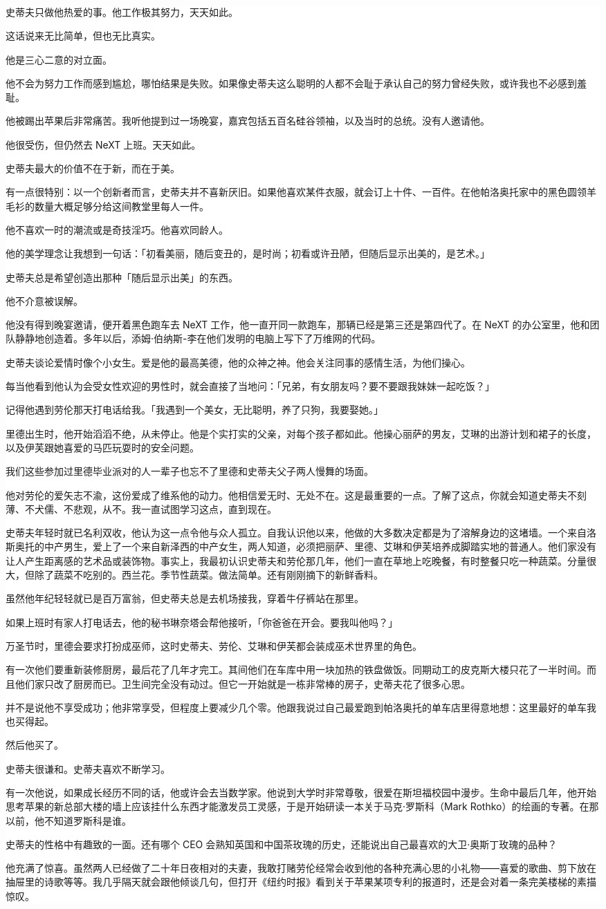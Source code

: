 史蒂夫只做他热爱的事。他工作极其努力，天天如此。

这话说来无比简单，但也无比真实。

他是三心二意的对立面。

他不会为努力工作而感到尴尬，哪怕结果是失败。如果像史蒂夫这么聪明的人都不会耻于承认自己的努力曾经失败，或许我也不必感到羞耻。

他被踢出苹果后非常痛苦。我听他提到过一场晚宴，嘉宾包括五百名硅谷领袖，以及当时的总统。没有人邀请他。

他很受伤，但仍然去 NeXT 上班。天天如此。

史蒂夫最大的价值不在于新，而在于美。

有一点很特别：以一个创新者而言，史蒂夫并不喜新厌旧。如果他喜欢某件衣服，就会订上十件、一百件。在他帕洛奥托家中的黑色圆领羊毛衫的数量大概足够分给这间教堂里每人一件。

他不喜欢一时的潮流或是奇技淫巧。他喜欢同龄人。

他的美学理念让我想到一句话：「初看美丽，随后变丑的，是时尚；初看或许丑陋，但随后显示出美的，是艺术。」

史蒂夫总是希望创造出那种「随后显示出美」的东西。

他不介意被误解。

他没有得到晚宴邀请，便开着黑色跑车去 NeXT 工作，他一直开同一款跑车，那辆已经是第三还是第四代了。在 NeXT 的办公室里，他和团队静静地创造着。多年以后，添姆·伯纳斯-李在他们发明的电脑上写下了万维网的代码。

史蒂夫谈论爱情时像个小女生。爱是他的最高美德，他的众神之神。他会关注同事的感情生活，为他们操心。

每当他看到他认为会受女性欢迎的男性时，就会直接了当地问：「兄弟，有女朋友吗？要不要跟我妹妹一起吃饭？」

记得他遇到劳伦那天打电话给我。「我遇到一个美女，无比聪明，养了只狗，我要娶她。」

里德出生时，他开始滔滔不绝，从未停止。他是个实打实的父亲，对每个孩子都如此。他操心丽萨的男友，艾琳的出游计划和裙子的长度，以及伊芙跟她喜爱的马匹玩耍时的安全问题。

我们这些参加过里德毕业派对的人一辈子也忘不了里德和史蒂夫父子两人慢舞的场面。

他对劳伦的爱矢志不渝，这份爱成了维系他的动力。他相信爱无时、无处不在。这是最重要的一点。了解了这点，你就会知道史蒂夫不刻薄、不犬儒、不悲观，从不。我一直试图学习这点，直到现在。

史蒂夫年轻时就已名利双收，他认为这一点令他与众人孤立。自我认识他以来，他做的大多数决定都是为了溶解身边的这堵墙。一个来自洛斯奥托的中产男生，爱上了一个来自新泽西的中产女生，两人知道，必须把丽萨、里德、艾琳和伊芙培养成脚踏实地的普通人。他们家没有让人产生距离感的艺术品或装饰物。事实上，我最初认识史蒂夫和劳伦那几年，他们一直在草地上吃晚餐，有时整餐只吃一种蔬菜。分量很大，但除了蔬菜不吃别的。西兰花。季节性蔬菜。做法简单。还有刚刚摘下的新鲜香料。

虽然他年纪轻轻就已是百万富翁，但史蒂夫总是去机场接我，穿着牛仔裤站在那里。

如果上班时有家人打电话去，他的秘书琳奈塔会帮他接听，「你爸爸在开会。要我叫他吗？」

万圣节时，里德会要求打扮成巫师，这时史蒂夫、劳伦、艾琳和伊芙都会装成巫术世界里的角色。

有一次他们要重新装修厨房，最后花了几年才完工。其间他们在车库中用一块加热的铁盘做饭。同期动工的皮克斯大楼只花了一半时间。而且他们家只改了厨房而已。卫生间完全没有动过。但它一开始就是一栋非常棒的房子，史蒂夫花了很多心思。

并不是说他不享受成功；他非常享受，但程度上要减少几个零。他跟我说过自己最爱跑到帕洛奥托的单车店里得意地想：这里最好的单车我也买得起。

然后他买了。

史蒂夫很谦和。史蒂夫喜欢不断学习。

有一次他说，如果成长经历不同的话，他或许会去当数学家。他说到大学时非常尊敬，很爱在斯坦福校园中漫步。生命中最后几年，他开始思考苹果的新总部大楼的墙上应该挂什么东西才能激发员工灵感，于是开始研读一本关于马克·罗斯科（Mark Rothko）的绘画的专著。在那以前，他不知道罗斯科是谁。

史蒂夫的性格中有趣致的一面。还有哪个 CEO 会熟知英国和中国茶玫瑰的历史，还能说出自己最喜欢的大卫·奥斯丁玫瑰的品种？

他充满了惊喜。虽然两人已经做了二十年日夜相对的夫妻，我敢打赌劳伦经常会收到他的各种充满心思的小礼物——喜爱的歌曲、剪下放在抽屉里的诗歌等等。我几乎隔天就会跟他倾谈几句，但打开《纽约时报》看到关于苹果某项专利的报道时，还是会对着一条完美楼梯的素描惊叹。
